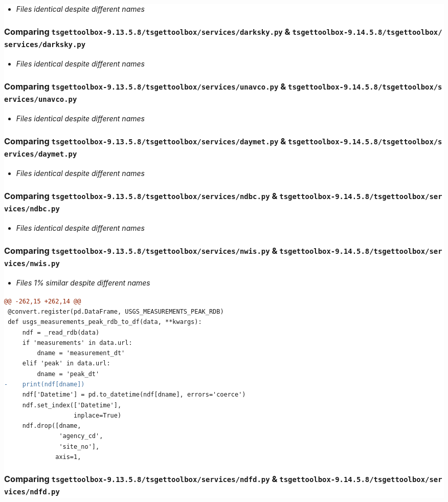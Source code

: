  * *Files identical despite different names*

### Comparing `tsgettoolbox-9.13.5.8/tsgettoolbox/services/darksky.py` & `tsgettoolbox-9.14.5.8/tsgettoolbox/services/darksky.py`

 * *Files identical despite different names*

### Comparing `tsgettoolbox-9.13.5.8/tsgettoolbox/services/unavco.py` & `tsgettoolbox-9.14.5.8/tsgettoolbox/services/unavco.py`

 * *Files identical despite different names*

### Comparing `tsgettoolbox-9.13.5.8/tsgettoolbox/services/daymet.py` & `tsgettoolbox-9.14.5.8/tsgettoolbox/services/daymet.py`

 * *Files identical despite different names*

### Comparing `tsgettoolbox-9.13.5.8/tsgettoolbox/services/ndbc.py` & `tsgettoolbox-9.14.5.8/tsgettoolbox/services/ndbc.py`

 * *Files identical despite different names*

### Comparing `tsgettoolbox-9.13.5.8/tsgettoolbox/services/nwis.py` & `tsgettoolbox-9.14.5.8/tsgettoolbox/services/nwis.py`

 * *Files 1% similar despite different names*

```diff
@@ -262,15 +262,14 @@
 @convert.register(pd.DataFrame, USGS_MEASUREMENTS_PEAK_RDB)
 def usgs_measurements_peak_rdb_to_df(data, **kwargs):
     ndf = _read_rdb(data)
     if 'measurements' in data.url:
         dname = 'measurement_dt'
     elif 'peak' in data.url:
         dname = 'peak_dt'
-    print(ndf[dname])
     ndf['Datetime'] = pd.to_datetime(ndf[dname], errors='coerce')
     ndf.set_index(['Datetime'],
                   inplace=True)
     ndf.drop([dname,
               'agency_cd',
               'site_no'],
              axis=1,
```

### Comparing `tsgettoolbox-9.13.5.8/tsgettoolbox/services/ndfd.py` & `tsgettoolbox-9.14.5.8/tsgettoolbox/services/ndfd.py`
